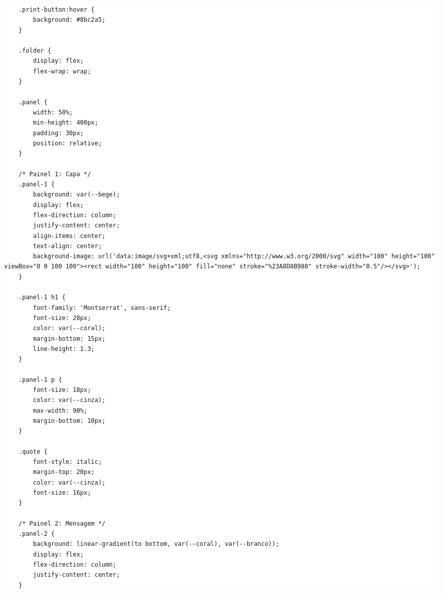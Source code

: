         .print-button:hover {
            background: #8bc2a5;
        }
        
        .folder {
            display: flex;
            flex-wrap: wrap;
        }
        
        .panel {
            width: 50%;
            min-height: 400px;
            padding: 30px;
            position: relative;
        }
        
        /* Painel 1: Capa */
        .panel-1 {
            background: var(--bege);
            display: flex;
            flex-direction: column;
            justify-content: center;
            align-items: center;
            text-align: center;
            background-image: url('data:image/svg+xml;utf8,<svg xmlns="http://www.w3.org/2000/svg" width="100" height="100" viewBox="0 0 100 100"><rect width="100" height="100" fill="none" stroke="%23A8D8B980" stroke-width="0.5"/></svg>');
        }
        
        .panel-1 h1 {
            font-family: 'Montserrat', sans-serif;
            font-size: 28px;
            color: var(--coral);
            margin-bottom: 15px;
            line-height: 1.3;
        }
        
        .panel-1 p {
            font-size: 18px;
            color: var(--cinza);
            max-width: 90%;
            margin-bottom: 10px;
        }
        
        .quote {
            font-style: italic;
            margin-top: 20px;
            color: var(--cinza);
            font-size: 16px;
        }
        
        /* Painel 2: Mensagem */
        .panel-2 {
            background: linear-gradient(to bottom, var(--coral), var(--branco));
            display: flex;
            flex-direction: column;
            justify-content: center;
        }
        